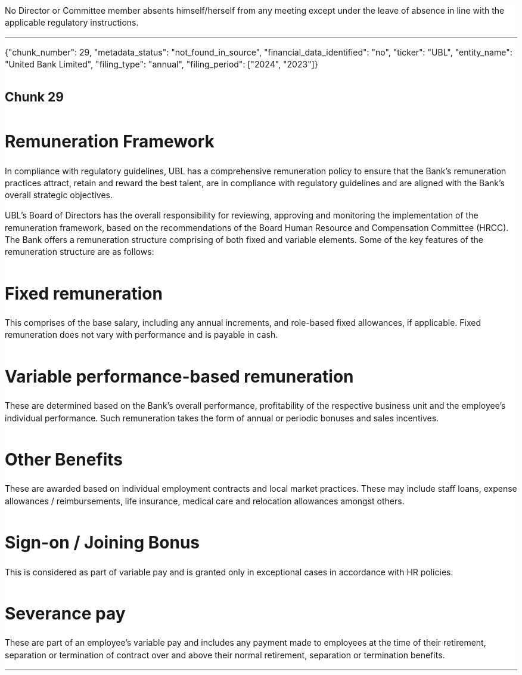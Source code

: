 No Director or Committee member absents himself/herself from any meeting except under the leave of absence in line with the applicable regulatory instructions.

---

{"chunk_number": 29, "metadata_status": "not_found_in_source", "financial_data_identified": "no", "ticker": "UBL", "entity_name": "United Bank Limited", "filing_type": "annual", "filing_period": ["2024", "2023"]}
## Chunk 29


# Remuneration Framework

In compliance with regulatory guidelines, UBL has a comprehensive remuneration policy to ensure that the Bank’s remuneration practices attract, retain and reward the best talent, are in compliance with regulatory guidelines and are aligned with the Bank’s overall strategic objectives.

UBL’s Board of Directors has the overall responsibility for reviewing, approving and monitoring the implementation of the remuneration framework, based on the recommendations of the Board Human Resource and Compensation Committee (HRCC). The Bank offers a remuneration structure comprising of both fixed and variable elements. Some of the key features of the remuneration structure are as follows:

# Fixed remuneration

This comprises of the base salary, including any annual increments, and role-based fixed allowances, if applicable. Fixed remuneration does not vary with performance and is payable in cash.

# Variable performance-based remuneration

These are determined based on the Bank’s overall performance, profitability of the respective business unit and the employee’s individual performance. Such remuneration takes the form of annual or periodic bonuses and sales incentives.

# Other Benefits

These are awarded based on individual employment contracts and local market practices. These may include staff loans, expense allowances / reimbursements, life insurance, medical care and relocation allowances amongst others.

# Sign-on / Joining Bonus

This is considered as part of variable pay and is granted only in exceptional cases in accordance with HR policies.

# Severance pay

These are part of an employee’s variable pay and includes any payment made to employees at the time of their retirement, separation or termination of contract over and above their normal retirement, separation or termination benefits.

---